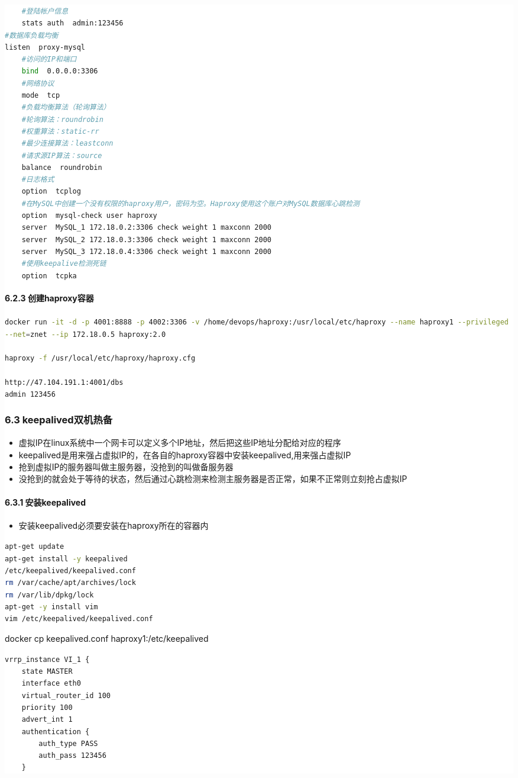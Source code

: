 ```sh
    #登陆帐户信息
    stats auth  admin:123456
#数据库负载均衡
listen  proxy-mysql
    #访问的IP和端口
    bind  0.0.0.0:3306  
    #网络协议
    mode  tcp
    #负载均衡算法（轮询算法）
    #轮询算法：roundrobin
    #权重算法：static-rr
    #最少连接算法：leastconn
    #请求源IP算法：source 
    balance  roundrobin
    #日志格式
    option  tcplog
    #在MySQL中创建一个没有权限的haproxy用户，密码为空。Haproxy使用这个账户对MySQL数据库心跳检测
    option  mysql-check user haproxy
    server  MySQL_1 172.18.0.2:3306 check weight 1 maxconn 2000  
    server  MySQL_2 172.18.0.3:3306 check weight 1 maxconn 2000  
    server  MySQL_3 172.18.0.4:3306 check weight 1 maxconn 2000 
    #使用keepalive检测死链
    option  tcpka  
```
#### 6.2.3 创建haproxy容器
```sh
docker run -it -d -p 4001:8888 -p 4002:3306 -v /home/devops/haproxy:/usr/local/etc/haproxy --name haproxy1 --privileged --net=znet --ip 172.18.0.5 haproxy:2.0

haproxy -f /usr/local/etc/haproxy/haproxy.cfg

http://47.104.191.1:4001/dbs
admin 123456
```
### 6.3 keepalived双机热备
- 虚拟IP在linux系统中一个网卡可以定义多个IP地址，然后把这些IP地址分配给对应的程序
- keepalived是用来强占虚拟IP的，在各自的haproxy容器中安装keepalived,用来强占虚拟IP
- 抢到虚拟IP的服务器叫做主服务器，没抢到的叫做备服务器
- 没抢到的就会处于等待的状态，然后通过心跳检测来检测主服务器是否正常，如果不正常则立刻抢占虚拟IP
#### 6.3.1 安装keepalived
- 安装keepalived必须要安装在haproxy所在的容器内
```sh
apt-get update
apt-get install -y keepalived
/etc/keepalived/keepalived.conf
rm /var/cache/apt/archives/lock
rm /var/lib/dpkg/lock
apt-get -y install vim
vim /etc/keepalived/keepalived.conf
```
docker cp keepalived.conf haproxy1:/etc/keepalived
```
vrrp_instance VI_1 {
    state MASTER
    interface eth0
    virtual_router_id 100
    priority 100
    advert_int 1
    authentication {
        auth_type PASS
        auth_pass 123456
    }
```